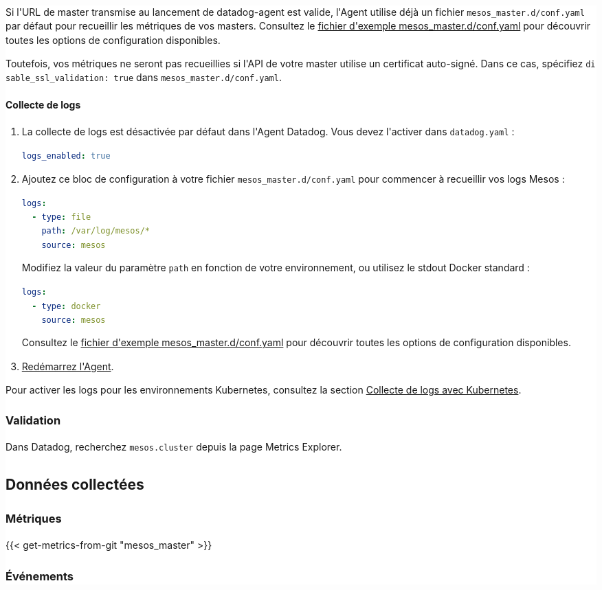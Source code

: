 Si l'URL de master transmise au lancement de datadog-agent est valide, l'Agent utilise déjà un fichier `mesos_master.d/conf.yaml` par défaut pour recueillir les métriques de vos masters. Consultez le [fichier d'exemple mesos_master.d/conf.yaml][3] pour découvrir toutes les options de configuration disponibles.

Toutefois, vos métriques ne seront pas recueillies si l'API de votre master utilise un certificat auto-signé. Dans ce cas, spécifiez `disable_ssl_validation: true` dans `mesos_master.d/conf.yaml`.

#### Collecte de logs

1. La collecte de logs est désactivée par défaut dans l'Agent Datadog. Vous devez l'activer dans `datadog.yaml` :

    ```yaml
    logs_enabled: true
    ```

2. Ajoutez ce bloc de configuration à votre fichier `mesos_master.d/conf.yaml` pour commencer à recueillir vos logs Mesos :

    ```yaml
    logs:
      - type: file
        path: /var/log/mesos/*
        source: mesos
    ```

    Modifiez la valeur du paramètre `path` en fonction de votre environnement, ou utilisez le stdout Docker standard :

    ```yaml
    logs:
      - type: docker
        source: mesos
    ```

    Consultez le [fichier d'exemple mesos_master.d/conf.yaml][3] pour découvrir toutes les options de configuration disponibles.

3. [Redémarrez l'Agent][4].

Pour activer les logs pour les environnements Kubernetes, consultez la section [Collecte de logs avec Kubernetes][5].

### Validation

Dans Datadog, recherchez `mesos.cluster` depuis la page Metrics Explorer.

## Données collectées

### Métriques
{{< get-metrics-from-git "mesos_master" >}}


### Événements


[1]: https://docs.datadoghq.com/fr/integrations/mesos/#mesos-slave-integration
[2]: https://raw.githubusercontent.com/DataDog/integrations-core/master/mesos_master/images/mesos_dashboard.png
[3]: https://github.com/DataDog/integrations-core/blob/master/mesos_master/datadog_checks/mesos_master/data/conf.yaml.example
[4]: https://docs.datadoghq.com/fr/agent/guide/agent-commands/#start-stop-and-restart-the-agent
[5]: https://docs.datadoghq.com/fr/agent/kubernetes/log/
[6]: https://docs.datadoghq.com/fr/help/
[7]: https://www.datadoghq.com/blog/deploy-datadog-dcos
[8]: https://raw.githubusercontent.com/DataDog/integrations-core/master/mesos_slave/images/mesos_dashboard.png
[9]: https://hub.docker.com/r/datadog/agent/tags
[10]: https://github.com/DataDog/integrations-core/blob/master/mesos_slave/datadog_checks/mesos_slave/data/conf.yaml.example